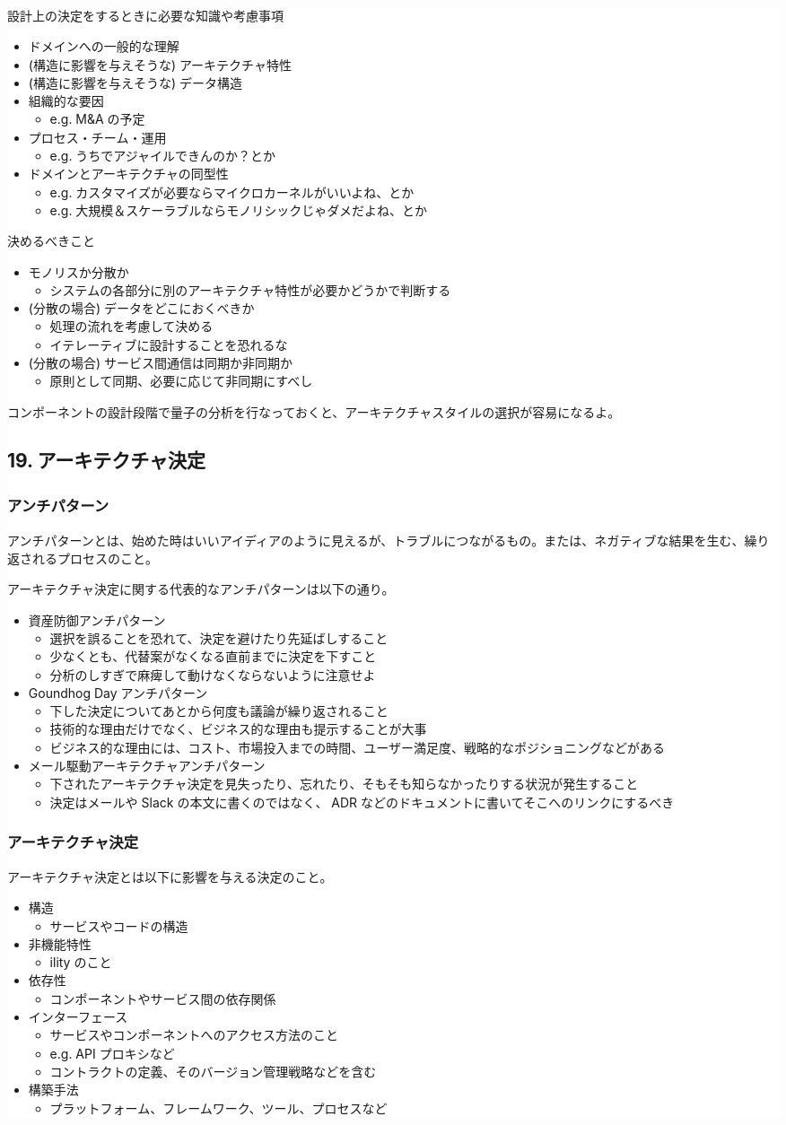 設計上の決定をするときに必要な知識や考慮事項

- ドメインへの一般的な理解
- (構造に影響を与えそうな) アーキテクチャ特性
- (構造に影響を与えそうな) データ構造
- 組織的な要因
  - e.g. M&A の予定
- プロセス・チーム・運用
  - e.g. うちでアジャイルできんのか？とか
- ドメインとアーキテクチャの同型性
  - e.g. カスタマイズが必要ならマイクロカーネルがいいよね、とか
  - e.g. 大規模＆スケーラブルならモノリシックじゃダメだよね、とか

決めるべきこと

- モノリスか分散か
  - システムの各部分に別のアーキテクチャ特性が必要かどうかで判断する
- (分散の場合) データをどこにおくべきか
  - 処理の流れを考慮して決める
  - イテレーティブに設計することを恐れるな
- (分散の場合) サービス間通信は同期か非同期か
  - 原則として同期、必要に応じて非同期にすべし

コンポーネントの設計段階で量子の分析を行なっておくと、アーキテクチャスタイルの選択が容易になるよ。

## 19. アーキテクチャ決定

### アンチパターン

アンチパターンとは、始めた時はいいアイディアのように見えるが、トラブルにつながるもの。または、ネガティブな結果を生む、繰り返されるプロセスのこと。

アーキテクチャ決定に関する代表的なアンチパターンは以下の通り。

- 資産防御アンチパターン
  - 選択を誤ることを恐れて、決定を避けたり先延ばしすること
  - 少なくとも、代替案がなくなる直前までに決定を下すこと
  - 分析のしすぎで麻痺して動けなくならないように注意せよ
- Goundhog Day アンチパターン
  - 下した決定についてあとから何度も議論が繰り返されること
  - 技術的な理由だけでなく、ビジネス的な理由も提示することが大事
  - ビジネス的な理由には、コスト、市場投入までの時間、ユーザー満足度、戦略的なポジショニングなどがある
- メール駆動アーキテクチャアンチパターン
  - 下されたアーキテクチャ決定を見失ったり、忘れたり、そもそも知らなかったりする状況が発生すること
  - 決定はメールや Slack の本文に書くのではなく、 ADR などのドキュメントに書いてそこへのリンクにするべき

### アーキテクチャ決定

アーキテクチャ決定とは以下に影響を与える決定のこと。

- 構造
  - サービスやコードの構造
- 非機能特性
  - ility のこと
- 依存性
  - コンポーネントやサービス間の依存関係
- インターフェース
  - サービスやコンポーネントへのアクセス方法のこと
  - e.g. API プロキシなど
  - コントラクトの定義、そのバージョン管理戦略などを含む
- 構築手法
  - プラットフォーム、フレームワーク、ツール、プロセスなど
